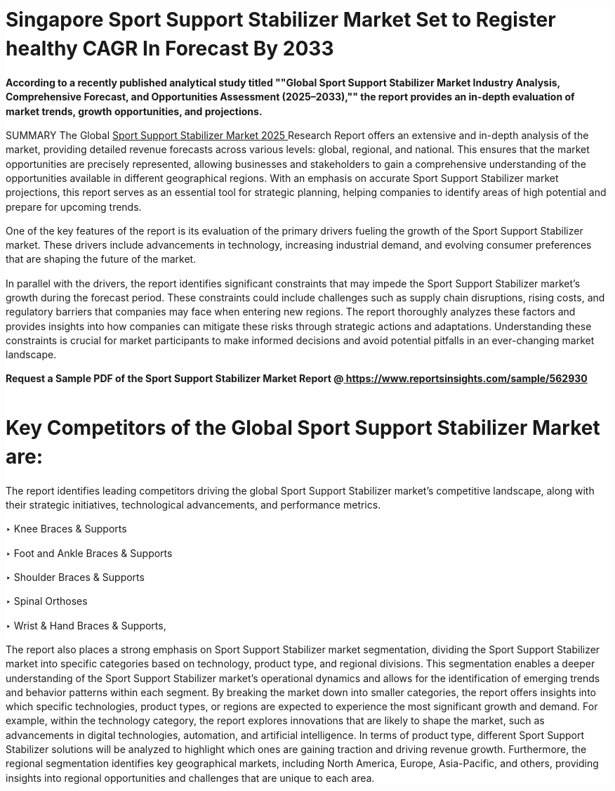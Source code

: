 # Singapore Sport Support Stabilizer Market Set to Register healthy CAGR In Forecast By 2033

<strong>According to a recently published analytical study titled ""Global Sport Support Stabilizer Market Industry Analysis, Comprehensive Forecast, and Opportunities Assessment (2025–2033),"" the report provides an in-depth evaluation of market trends, growth opportunities, and projections.</strong>

SUMMARY The Global <a href=https://www.reportsinsights.com/sample/562930>Sport Support Stabilizer Market 2025 </a> Research Report offers an extensive and in-depth analysis of the market, providing detailed revenue forecasts across various levels: global, regional, and national. This ensures that the market opportunities are precisely represented, allowing businesses and stakeholders to gain a comprehensive understanding of the opportunities available in different geographical regions. With an emphasis on accurate Sport Support Stabilizer market projections, this report serves as an essential tool for strategic planning, helping companies to identify areas of high potential and prepare for upcoming trends.

One of the key features of the report is its evaluation of the primary drivers fueling the growth of the Sport Support Stabilizer market. These drivers include advancements in technology, increasing industrial demand, and evolving consumer preferences that are shaping the future of the market. 

In parallel with the drivers, the report identifies significant constraints that may impede the Sport Support Stabilizer market’s growth during the forecast period. These constraints could include challenges such as supply chain disruptions, rising costs, and regulatory barriers that companies may face when entering new regions. The report thoroughly analyzes these factors and provides insights into how companies can mitigate these risks through strategic actions and adaptations. Understanding these constraints is crucial for market participants to make informed decisions and avoid potential pitfalls in an ever-changing market landscape.

<strong>Request a Sample PDF of the Sport Support Stabilizer Market Report </strong><strong>@<a href=https://www.reportsinsights.com/sample/562930> https://www.reportsinsights.com/sample/562930</a></strong></font>

# <strong>Key Competitors of the Global Sport Support Stabilizer Market are:</strong>

The report identifies leading competitors driving the global Sport Support Stabilizer market’s competitive landscape, along with their strategic initiatives, technological advancements, and performance metrics.

‣ Knee Braces & Supports

‣ Foot and Ankle Braces & Supports

‣ Shoulder Braces & Supports

‣ Spinal Orthoses

‣ Wrist & Hand Braces & Supports,

The report also places a strong emphasis on Sport Support Stabilizer market segmentation, dividing the Sport Support Stabilizer market into specific categories based on technology, product type, and regional divisions. This segmentation enables a deeper understanding of the Sport Support Stabilizer market’s operational dynamics and allows for the identification of emerging trends and behavior patterns within each segment. By breaking the market down into smaller categories, the report offers insights into which specific technologies, product types, or regions are expected to experience the most significant growth and demand. For example, within the technology category, the report explores innovations that are likely to shape the market, such as advancements in digital technologies, automation, and artificial intelligence. In terms of product type, different Sport Support Stabilizer solutions will be analyzed to highlight which ones are gaining traction and driving revenue growth. Furthermore, the regional segmentation identifies key geographical markets, including North America, Europe, Asia-Pacific, and others, providing insights into regional opportunities and challenges that are unique to each area.
